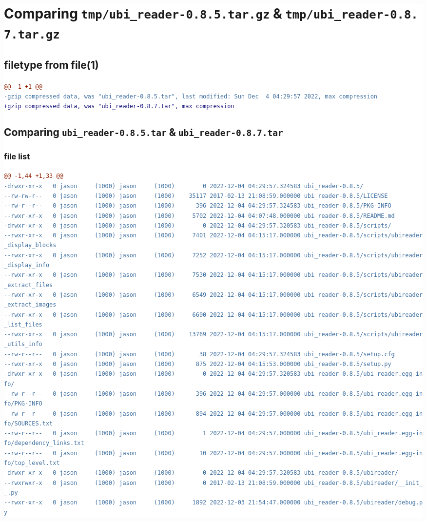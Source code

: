 # Comparing `tmp/ubi_reader-0.8.5.tar.gz` & `tmp/ubi_reader-0.8.7.tar.gz`

## filetype from file(1)

```diff
@@ -1 +1 @@
-gzip compressed data, was "ubi_reader-0.8.5.tar", last modified: Sun Dec  4 04:29:57 2022, max compression
+gzip compressed data, was "ubi_reader-0.8.7.tar", max compression
```

## Comparing `ubi_reader-0.8.5.tar` & `ubi_reader-0.8.7.tar`

### file list

```diff
@@ -1,44 +1,33 @@
-drwxr-xr-x   0 jason     (1000) jason     (1000)        0 2022-12-04 04:29:57.324583 ubi_reader-0.8.5/
--rw-rw-r--   0 jason     (1000) jason     (1000)    35117 2017-02-13 21:08:59.000000 ubi_reader-0.8.5/LICENSE
--rw-r--r--   0 jason     (1000) jason     (1000)      396 2022-12-04 04:29:57.324583 ubi_reader-0.8.5/PKG-INFO
--rwxr-xr-x   0 jason     (1000) jason     (1000)     5702 2022-12-04 04:07:48.000000 ubi_reader-0.8.5/README.md
-drwxr-xr-x   0 jason     (1000) jason     (1000)        0 2022-12-04 04:29:57.320583 ubi_reader-0.8.5/scripts/
--rwxr-xr-x   0 jason     (1000) jason     (1000)     7401 2022-12-04 04:15:17.000000 ubi_reader-0.8.5/scripts/ubireader_display_blocks
--rwxr-xr-x   0 jason     (1000) jason     (1000)     7252 2022-12-04 04:15:17.000000 ubi_reader-0.8.5/scripts/ubireader_display_info
--rwxr-xr-x   0 jason     (1000) jason     (1000)     7530 2022-12-04 04:15:17.000000 ubi_reader-0.8.5/scripts/ubireader_extract_files
--rwxr-xr-x   0 jason     (1000) jason     (1000)     6549 2022-12-04 04:15:17.000000 ubi_reader-0.8.5/scripts/ubireader_extract_images
--rwxr-xr-x   0 jason     (1000) jason     (1000)     6690 2022-12-04 04:15:17.000000 ubi_reader-0.8.5/scripts/ubireader_list_files
--rwxr-xr-x   0 jason     (1000) jason     (1000)    13769 2022-12-04 04:15:17.000000 ubi_reader-0.8.5/scripts/ubireader_utils_info
--rw-r--r--   0 jason     (1000) jason     (1000)       38 2022-12-04 04:29:57.324583 ubi_reader-0.8.5/setup.cfg
--rwxr-xr-x   0 jason     (1000) jason     (1000)      875 2022-12-04 04:15:53.000000 ubi_reader-0.8.5/setup.py
-drwxr-xr-x   0 jason     (1000) jason     (1000)        0 2022-12-04 04:29:57.320583 ubi_reader-0.8.5/ubi_reader.egg-info/
--rw-r--r--   0 jason     (1000) jason     (1000)      396 2022-12-04 04:29:57.000000 ubi_reader-0.8.5/ubi_reader.egg-info/PKG-INFO
--rw-r--r--   0 jason     (1000) jason     (1000)      894 2022-12-04 04:29:57.000000 ubi_reader-0.8.5/ubi_reader.egg-info/SOURCES.txt
--rw-r--r--   0 jason     (1000) jason     (1000)        1 2022-12-04 04:29:57.000000 ubi_reader-0.8.5/ubi_reader.egg-info/dependency_links.txt
--rw-r--r--   0 jason     (1000) jason     (1000)       10 2022-12-04 04:29:57.000000 ubi_reader-0.8.5/ubi_reader.egg-info/top_level.txt
-drwxr-xr-x   0 jason     (1000) jason     (1000)        0 2022-12-04 04:29:57.320583 ubi_reader-0.8.5/ubireader/
--rwxrwxr-x   0 jason     (1000) jason     (1000)        0 2017-02-13 21:08:59.000000 ubi_reader-0.8.5/ubireader/__init__.py
--rwxr-xr-x   0 jason     (1000) jason     (1000)     1892 2022-12-03 21:54:47.000000 ubi_reader-0.8.5/ubireader/debug.py
```